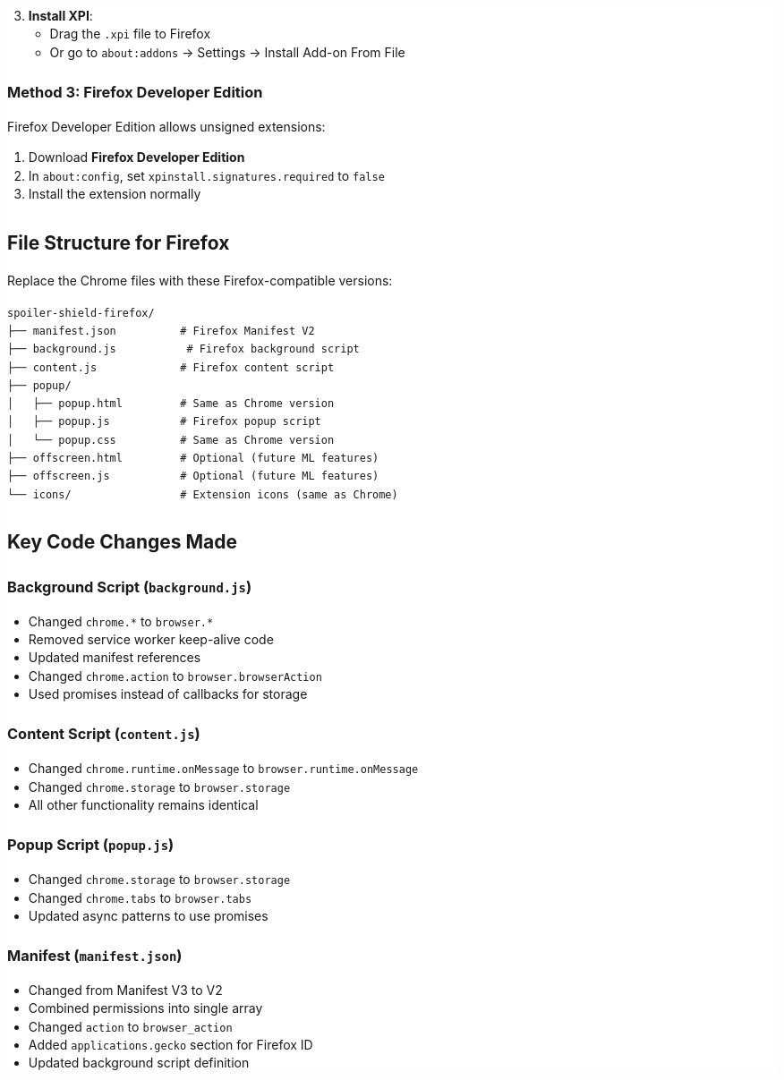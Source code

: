 3. **Install XPI**:
   - Drag the `.xpi` file to Firefox
   - Or go to `about:addons` → Settings → Install Add-on From File

### Method 3: Firefox Developer Edition
Firefox Developer Edition allows unsigned extensions:
1. Download **Firefox Developer Edition**
2. In `about:config`, set `xpinstall.signatures.required` to `false`
3. Install the extension normally

## File Structure for Firefox

Replace the Chrome files with these Firefox-compatible versions:

```
spoiler-shield-firefox/
├── manifest.json          # Firefox Manifest V2
├── background.js           # Firefox background script
├── content.js             # Firefox content script
├── popup/
│   ├── popup.html         # Same as Chrome version
│   ├── popup.js           # Firefox popup script
│   └── popup.css          # Same as Chrome version
├── offscreen.html         # Optional (future ML features)
├── offscreen.js           # Optional (future ML features)
└── icons/                 # Extension icons (same as Chrome)
```

## Key Code Changes Made

### Background Script (`background.js`)
- Changed `chrome.*` to `browser.*`
- Removed service worker keep-alive code
- Updated manifest references
- Changed `chrome.action` to `browser.browserAction`
- Used promises instead of callbacks for storage

### Content Script (`content.js`)
- Changed `chrome.runtime.onMessage` to `browser.runtime.onMessage`
- Changed `chrome.storage` to `browser.storage`
- All other functionality remains identical

### Popup Script (`popup.js`)
- Changed `chrome.storage` to `browser.storage`
- Changed `chrome.tabs` to `browser.tabs`
- Updated async patterns to use promises

### Manifest (`manifest.json`)
- Changed from Manifest V3 to V2
- Combined permissions into single array
- Changed `action` to `browser_action`
- Added `applications.gecko` section for Firefox ID
- Updated background script definition
